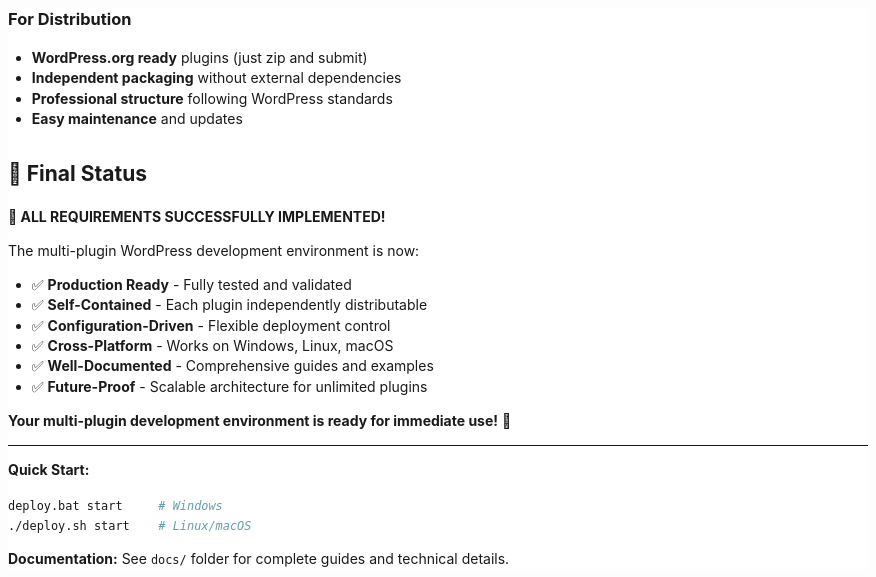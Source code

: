 ### **For Distribution**
- **WordPress.org ready** plugins (just zip and submit)
- **Independent packaging** without external dependencies
- **Professional structure** following WordPress standards
- **Easy maintenance** and updates

## 🏁 **Final Status**

**🎉 ALL REQUIREMENTS SUCCESSFULLY IMPLEMENTED!**

The multi-plugin WordPress development environment is now:
- ✅ **Production Ready** - Fully tested and validated
- ✅ **Self-Contained** - Each plugin independently distributable  
- ✅ **Configuration-Driven** - Flexible deployment control
- ✅ **Cross-Platform** - Works on Windows, Linux, macOS
- ✅ **Well-Documented** - Comprehensive guides and examples
- ✅ **Future-Proof** - Scalable architecture for unlimited plugins

**Your multi-plugin development environment is ready for immediate use!** 🚀

---

**Quick Start:**
```bash
deploy.bat start     # Windows
./deploy.sh start    # Linux/macOS
```

**Documentation:** See `docs/` folder for complete guides and technical details.

